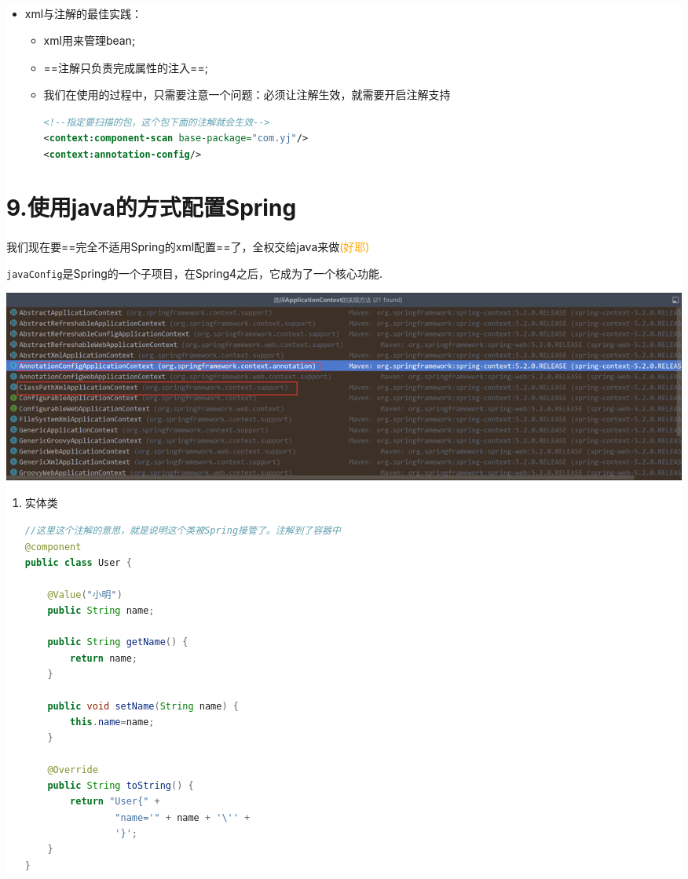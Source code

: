 
   * xml与注解的最佳实践：

     - xml用来管理bean;

   
     - ==注解只负责完成属性的注入==;
   
   
     - 我们在使用的过程中，只需要注意一个问题：必须让注解生效，就需要开启注解支持
   
       ```xml
       <!--指定要扫描的包，这个包下面的注解就会生效-->
       <context:component-scan base-package="com.yj"/>
       <context:annotation-config/>
       ```

# 9.使用java的方式配置Spring

我们现在要==完全不适用Spring的xml配置==了，全权交给java来做<font color='orange'>(好耶)</font>

`javaConfig`是Spring的一个子项目，在Spring4之后，它成为了一个核心功能. 

![image-20220918205514663](media/image-20220918205514663.png)

1. 实体类

    ```java
    //这里这个注解的意思，就是说明这个类被Spring接管了。注解到了容器中
    @component
    public class User {

        @Value("小明")
        public String name;

        public String getName() {
            return name;
        }

        public void setName(String name) {
            this.name=name;
        }

        @Override
        public String toString() {
            return "User{" +
                    "name='" + name + '\'' +
                    '}';
        }
    }
    ```
